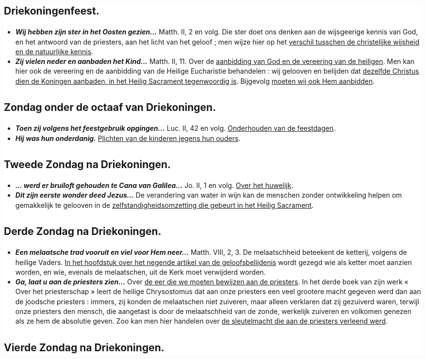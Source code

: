 ## Driekoningenfeest.

- ***Wij hebben zijn ster in het Oosten gezien...*** Matth. II, 2 en volg. Die ster doet ons denken aan de wijsgeerige kennis van God, en het antwoord van de priesters, aan het licht van het geloof ; men wijze hier op het [verschil tusschen de christelijke wijsheid en de natuurlijke kennis](/docs/3-eerste-deel/1-symbolum/#betekenis-van-het-woord-geloven-).
- ***Zij vielen neder en aanbaden het Kind...*** Matth. II, 11. Over de [aanbidding van God en de vereering van de heiligen](/docs/5-derde-deel/1-geboden/#wat-gebiedt-en-verbiedt-het-eerste-gebod-). Men kan hier ook de vereering en de aanbidding van de Heilige Eucharistie behandelen : wij gelooven en belijden dat [dezelfde Christus dien de Koningen aanbaden, in het Heilig Sacrament tegenwoordig is](/docs/4-tweede-deel/3-sacramenten/#het-is-zeker-dat-het-lichaam-van-christus-dat-uit-de-maagd-maria-geboren-is-in-het-heilig-sacrament-tegenwoordig-is). Bijgevolg [moeten wij ook Hem aanbidden](/docs/4-tweede-deel/3-sacramenten/#de-geheimen-van-de-heilige-eucharistie-moeten-met-de-diepste-eerbied-behandeld-worden).

## Zondag onder de octaaf van Driekoningen.

- ***Toen zij volgens het feestgebruik opgingen…*** Luc. II, 42 en volg. [Onderhouden van de feestdagen](/docs/5-derde-deel/3-geboden/#wat-betekenen-de-woorden--denk-er-aan).
- ***Hij was hun onderdanig.*** [Plichten van de kinderen jegens hun ouders](/docs/5-derde-deel/4-geboden/#de-kinderen-van-christelijke-ouders-zijn-hun-een-bijzondere-eer-verschuldigd).

## Tweede Zondag na Driekoningen.

- ***… werd er bruiloft gehouden te Cana van Galilea...*** Jo. II, 1 en volg. [Over het huwelijk](/docs/4-tweede-deel/7-sacramenten/).
- ***Dit zijn eerste wonder deed Jezus...*** De verandering van water in wijn kan de menschen zonder ontwikkeling helpen om gemakkelijk te gelooven in de [zelfstandigheidsomzetting die gebeurt in het Heilig Sacrament](/docs/4-tweede-deel/3-sacramenten/#na-de-consecratie-blijft-er-niets-over-van-de-zelfstandigheid-van-brood-en-wijn).

## Derde Zondag na Driekoningen.

- ***Een melaatsche trad vooruit en viel voor Hem neer...*** Matth.  VIII, 2, 3. De melaatschheid beteekent de ketterij, volgens de heilige Vaders. [In het hoofdstuk over het negende artikel van de geloofsbelijdenis](/docs/3-eerste-deel/9-symbolum/#dit-artikel-moet-meest-van-al-onderwezen-worden) wordt gezegd wie als ketter moet aanzien worden, en wie, evenals de melaatschen, uit de Kerk moet verwijderd worden.
- ***Ga, laat u aan de priesters zien...*** Over [de eer die we moeten bewijzen aan de priesters](/docs/5-derde-deel/4-geboden/#hoe-moeten-wij-de-bisschoppen-en-priesters-eren-).  In het derde boek van zijn werk « Over het priesterschap » leert de heilige Chrysostomus dat aan onze priesters een veel grootere macht gegeven werd dan aan de joodsche priesters : immers, zij konden de melaatschen niet zuiveren, maar alleen verklaren dat zij gezuiverd waren, terwijl onze priesters den mensch, die aangetast is door de melaatschheid van de zonde, werkelijk zuiveren en volkomen genezen als ze hem de absolutie geven. Zoo kan men hier handelen over [de sleutelmacht die aan de priesters verleend werd](/docs/4-tweede-deel/4-sacramenten/#verschil-tussen-de-macht-der-priesters-van-christus-en-die-van-de-priesters-der-oude-wet).

## Vierde Zondag na Driekoningen.
